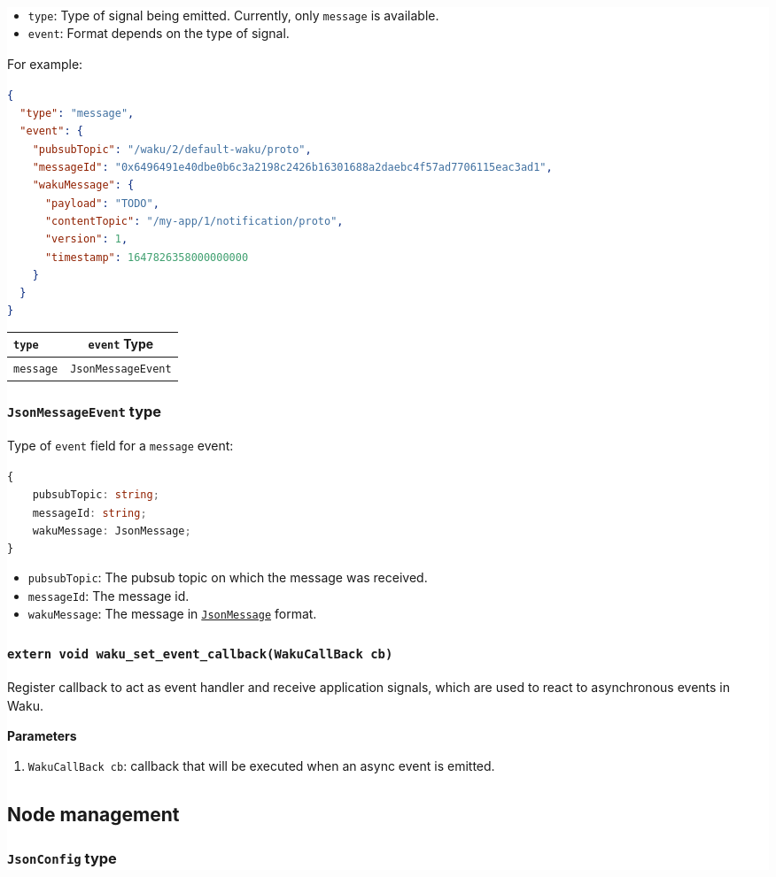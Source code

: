 - `type`: Type of signal being emitted. Currently, only `message` is available.
- `event`: Format depends on the type of signal.

For example:

```json
{
  "type": "message",
  "event": {
    "pubsubTopic": "/waku/2/default-waku/proto",
    "messageId": "0x6496491e40dbe0b6c3a2198c2426b16301688a2daebc4f57ad7706115eac3ad1",
    "wakuMessage": {
      "payload": "TODO",
      "contentTopic": "/my-app/1/notification/proto",
      "version": 1,
      "timestamp": 1647826358000000000
    }
  }
}
```

| `type`    | `event` Type       |
|:----------|--------------------|
| `message` | `JsonMessageEvent` | 

### `JsonMessageEvent` type

Type of `event` field for a `message` event:

```ts
{
    pubsubTopic: string;
    messageId: string;
    wakuMessage: JsonMessage;
}
```

- `pubsubTopic`: The pubsub topic on which the message was received.
- `messageId`: The message id.
- `wakuMessage`: The message in [`JsonMessage`](#jsonmessage-type) format.

### `extern void waku_set_event_callback(WakuCallBack cb)`

Register callback to act as event handler and receive application signals,
which are used to react to asynchronous events in Waku.

**Parameters**

1. `WakuCallBack cb`: callback that will be executed when an async event is emitted.

## Node management

### `JsonConfig` type
